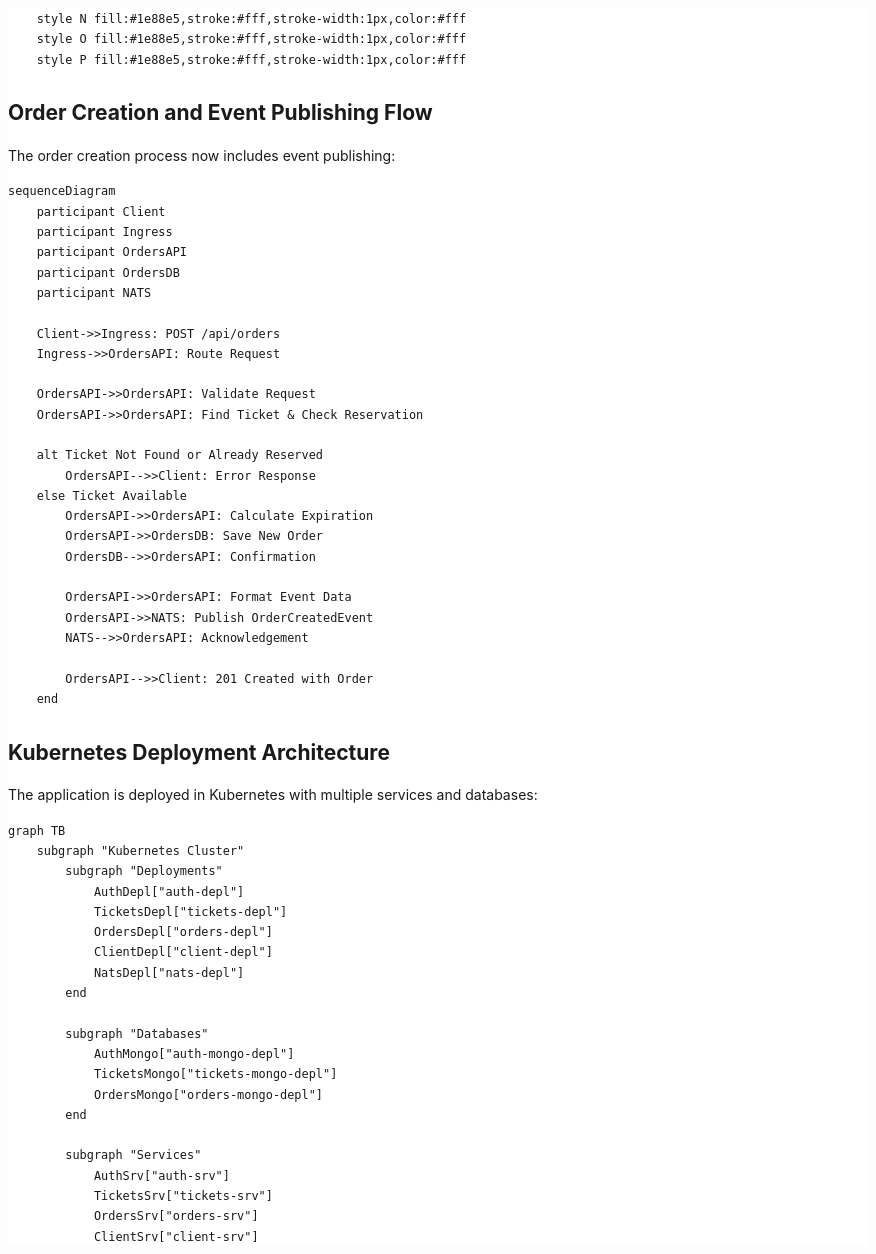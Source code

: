 ```mermaid
    style N fill:#1e88e5,stroke:#fff,stroke-width:1px,color:#fff
    style O fill:#1e88e5,stroke:#fff,stroke-width:1px,color:#fff
    style P fill:#1e88e5,stroke:#fff,stroke-width:1px,color:#fff
```

## Order Creation and Event Publishing Flow

The order creation process now includes event publishing:

```mermaid
sequenceDiagram
    participant Client
    participant Ingress
    participant OrdersAPI
    participant OrdersDB
    participant NATS
    
    Client->>Ingress: POST /api/orders
    Ingress->>OrdersAPI: Route Request
    
    OrdersAPI->>OrdersAPI: Validate Request
    OrdersAPI->>OrdersAPI: Find Ticket & Check Reservation
    
    alt Ticket Not Found or Already Reserved
        OrdersAPI-->>Client: Error Response
    else Ticket Available
        OrdersAPI->>OrdersAPI: Calculate Expiration
        OrdersAPI->>OrdersDB: Save New Order
        OrdersDB-->>OrdersAPI: Confirmation
        
        OrdersAPI->>OrdersAPI: Format Event Data
        OrdersAPI->>NATS: Publish OrderCreatedEvent
        NATS-->>OrdersAPI: Acknowledgement
        
        OrdersAPI-->>Client: 201 Created with Order
    end
```

## Kubernetes Deployment Architecture

The application is deployed in Kubernetes with multiple services and databases:

```mermaid
graph TB
    subgraph "Kubernetes Cluster"
        subgraph "Deployments"
            AuthDepl["auth-depl"]
            TicketsDepl["tickets-depl"]
            OrdersDepl["orders-depl"]
            ClientDepl["client-depl"]
            NatsDepl["nats-depl"]
        end
        
        subgraph "Databases"
            AuthMongo["auth-mongo-depl"]
            TicketsMongo["tickets-mongo-depl"]
            OrdersMongo["orders-mongo-depl"]
        end
        
        subgraph "Services"
            AuthSrv["auth-srv"]
            TicketsSrv["tickets-srv"]
            OrdersSrv["orders-srv"]
            ClientSrv["client-srv"]
```